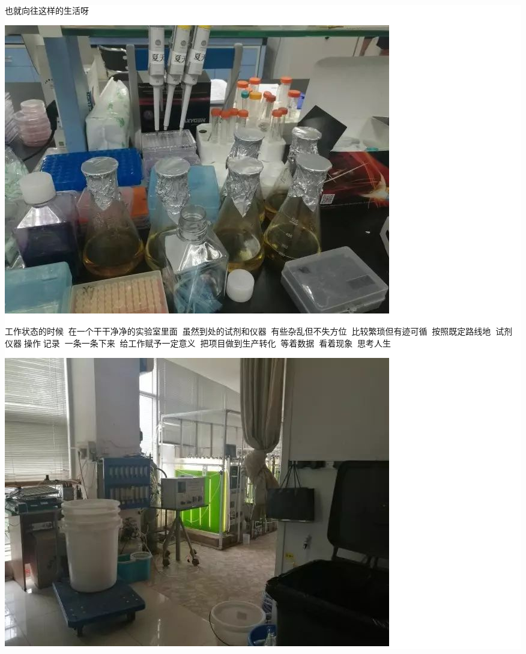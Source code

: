 
也就向往这样的生活呀

![](./images/img_010.jpeg)

工作状态的时候  在一个干干净净的实验室里面  虽然到处的试剂和仪器  有些杂乱但不失方位  比较繁琐但有迹可循  按照既定路线地  试剂 仪器 操作 记录  一条一条下来  给工作赋予一定意义  把项目做到生产转化  等着数据  看着现象  思考人生

![](./images/img_011.jpeg)
